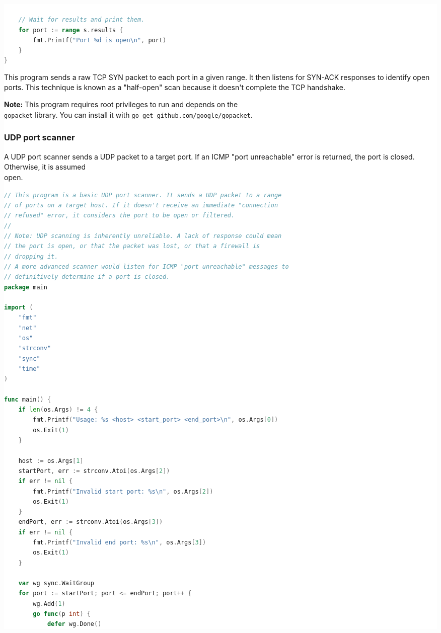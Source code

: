 ```go

	// Wait for results and print them.
	for port := range s.results {
		fmt.Printf("Port %d is open\n", port)
	}
}
```

This program sends a raw TCP SYN packet to each port in a given range. It then
listens for SYN-ACK responses to identify open ports. This technique is known as
a "half-open" scan because it doesn't complete the TCP handshake.

**Note:** This program requires root privileges to run and depends on the  
`gopacket` library. You can install it with `go get github.com/google/gopacket`.  

### UDP port scanner

A UDP port scanner sends a UDP packet to a target port. If an ICMP "port
unreachable" error is returned, the port is closed. Otherwise, it is assumed  
open.  

```go
// This program is a basic UDP port scanner. It sends a UDP packet to a range 
// of ports on a target host. If it doesn't receive an immediate "connection 
// refused" error, it considers the port to be open or filtered.
//
// Note: UDP scanning is inherently unreliable. A lack of response could mean 
// the port is open, or that the packet was lost, or that a firewall is 
// dropping it.
// A more advanced scanner would listen for ICMP "port unreachable" messages to
// definitively determine if a port is closed.
package main

import (
	"fmt"
	"net"
	"os"
	"strconv"
	"sync"
	"time"
)

func main() {
	if len(os.Args) != 4 {
		fmt.Printf("Usage: %s <host> <start_port> <end_port>\n", os.Args[0])
		os.Exit(1)
	}

	host := os.Args[1]
	startPort, err := strconv.Atoi(os.Args[2])
	if err != nil {
		fmt.Printf("Invalid start port: %s\n", os.Args[2])
		os.Exit(1)
	}
	endPort, err := strconv.Atoi(os.Args[3])
	if err != nil {
		fmt.Printf("Invalid end port: %s\n", os.Args[3])
		os.Exit(1)
	}

	var wg sync.WaitGroup
	for port := startPort; port <= endPort; port++ {
		wg.Add(1)
		go func(p int) {
			defer wg.Done()
```